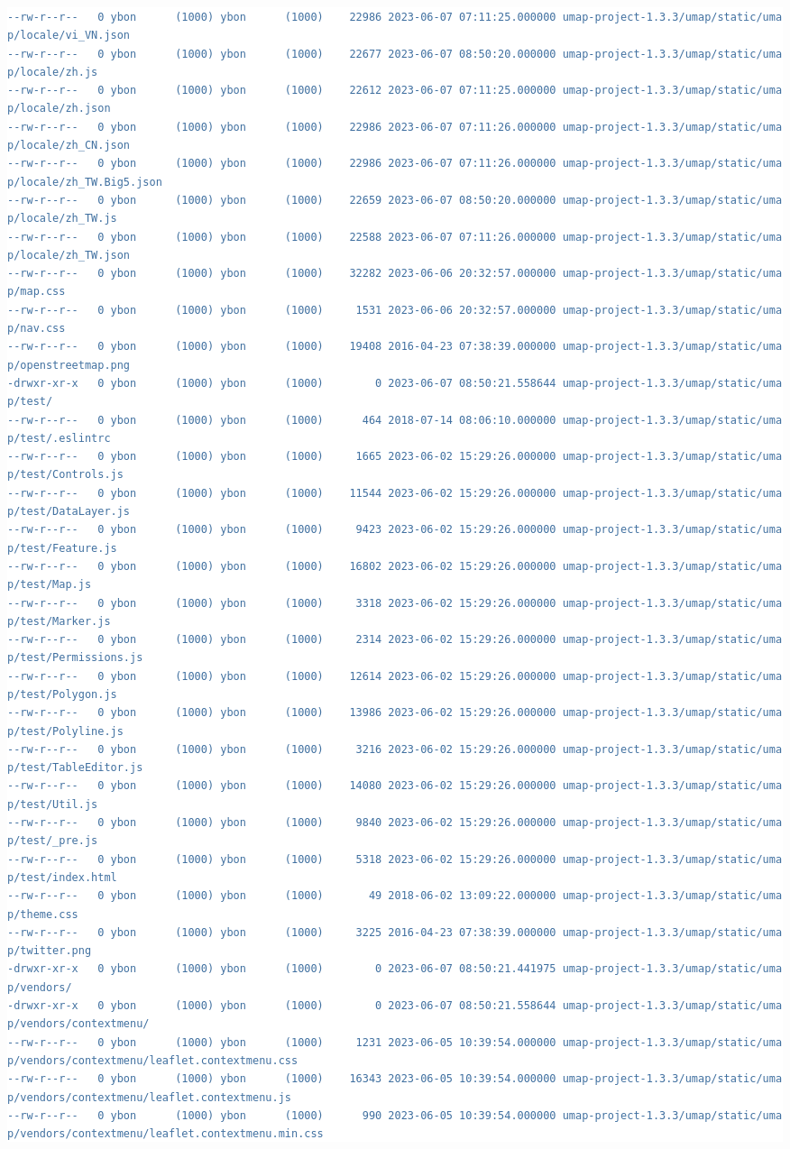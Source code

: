 ```diff
--rw-r--r--   0 ybon      (1000) ybon      (1000)    22986 2023-06-07 07:11:25.000000 umap-project-1.3.3/umap/static/umap/locale/vi_VN.json
--rw-r--r--   0 ybon      (1000) ybon      (1000)    22677 2023-06-07 08:50:20.000000 umap-project-1.3.3/umap/static/umap/locale/zh.js
--rw-r--r--   0 ybon      (1000) ybon      (1000)    22612 2023-06-07 07:11:25.000000 umap-project-1.3.3/umap/static/umap/locale/zh.json
--rw-r--r--   0 ybon      (1000) ybon      (1000)    22986 2023-06-07 07:11:26.000000 umap-project-1.3.3/umap/static/umap/locale/zh_CN.json
--rw-r--r--   0 ybon      (1000) ybon      (1000)    22986 2023-06-07 07:11:26.000000 umap-project-1.3.3/umap/static/umap/locale/zh_TW.Big5.json
--rw-r--r--   0 ybon      (1000) ybon      (1000)    22659 2023-06-07 08:50:20.000000 umap-project-1.3.3/umap/static/umap/locale/zh_TW.js
--rw-r--r--   0 ybon      (1000) ybon      (1000)    22588 2023-06-07 07:11:26.000000 umap-project-1.3.3/umap/static/umap/locale/zh_TW.json
--rw-r--r--   0 ybon      (1000) ybon      (1000)    32282 2023-06-06 20:32:57.000000 umap-project-1.3.3/umap/static/umap/map.css
--rw-r--r--   0 ybon      (1000) ybon      (1000)     1531 2023-06-06 20:32:57.000000 umap-project-1.3.3/umap/static/umap/nav.css
--rw-r--r--   0 ybon      (1000) ybon      (1000)    19408 2016-04-23 07:38:39.000000 umap-project-1.3.3/umap/static/umap/openstreetmap.png
-drwxr-xr-x   0 ybon      (1000) ybon      (1000)        0 2023-06-07 08:50:21.558644 umap-project-1.3.3/umap/static/umap/test/
--rw-r--r--   0 ybon      (1000) ybon      (1000)      464 2018-07-14 08:06:10.000000 umap-project-1.3.3/umap/static/umap/test/.eslintrc
--rw-r--r--   0 ybon      (1000) ybon      (1000)     1665 2023-06-02 15:29:26.000000 umap-project-1.3.3/umap/static/umap/test/Controls.js
--rw-r--r--   0 ybon      (1000) ybon      (1000)    11544 2023-06-02 15:29:26.000000 umap-project-1.3.3/umap/static/umap/test/DataLayer.js
--rw-r--r--   0 ybon      (1000) ybon      (1000)     9423 2023-06-02 15:29:26.000000 umap-project-1.3.3/umap/static/umap/test/Feature.js
--rw-r--r--   0 ybon      (1000) ybon      (1000)    16802 2023-06-02 15:29:26.000000 umap-project-1.3.3/umap/static/umap/test/Map.js
--rw-r--r--   0 ybon      (1000) ybon      (1000)     3318 2023-06-02 15:29:26.000000 umap-project-1.3.3/umap/static/umap/test/Marker.js
--rw-r--r--   0 ybon      (1000) ybon      (1000)     2314 2023-06-02 15:29:26.000000 umap-project-1.3.3/umap/static/umap/test/Permissions.js
--rw-r--r--   0 ybon      (1000) ybon      (1000)    12614 2023-06-02 15:29:26.000000 umap-project-1.3.3/umap/static/umap/test/Polygon.js
--rw-r--r--   0 ybon      (1000) ybon      (1000)    13986 2023-06-02 15:29:26.000000 umap-project-1.3.3/umap/static/umap/test/Polyline.js
--rw-r--r--   0 ybon      (1000) ybon      (1000)     3216 2023-06-02 15:29:26.000000 umap-project-1.3.3/umap/static/umap/test/TableEditor.js
--rw-r--r--   0 ybon      (1000) ybon      (1000)    14080 2023-06-02 15:29:26.000000 umap-project-1.3.3/umap/static/umap/test/Util.js
--rw-r--r--   0 ybon      (1000) ybon      (1000)     9840 2023-06-02 15:29:26.000000 umap-project-1.3.3/umap/static/umap/test/_pre.js
--rw-r--r--   0 ybon      (1000) ybon      (1000)     5318 2023-06-02 15:29:26.000000 umap-project-1.3.3/umap/static/umap/test/index.html
--rw-r--r--   0 ybon      (1000) ybon      (1000)       49 2018-06-02 13:09:22.000000 umap-project-1.3.3/umap/static/umap/theme.css
--rw-r--r--   0 ybon      (1000) ybon      (1000)     3225 2016-04-23 07:38:39.000000 umap-project-1.3.3/umap/static/umap/twitter.png
-drwxr-xr-x   0 ybon      (1000) ybon      (1000)        0 2023-06-07 08:50:21.441975 umap-project-1.3.3/umap/static/umap/vendors/
-drwxr-xr-x   0 ybon      (1000) ybon      (1000)        0 2023-06-07 08:50:21.558644 umap-project-1.3.3/umap/static/umap/vendors/contextmenu/
--rw-r--r--   0 ybon      (1000) ybon      (1000)     1231 2023-06-05 10:39:54.000000 umap-project-1.3.3/umap/static/umap/vendors/contextmenu/leaflet.contextmenu.css
--rw-r--r--   0 ybon      (1000) ybon      (1000)    16343 2023-06-05 10:39:54.000000 umap-project-1.3.3/umap/static/umap/vendors/contextmenu/leaflet.contextmenu.js
--rw-r--r--   0 ybon      (1000) ybon      (1000)      990 2023-06-05 10:39:54.000000 umap-project-1.3.3/umap/static/umap/vendors/contextmenu/leaflet.contextmenu.min.css
```